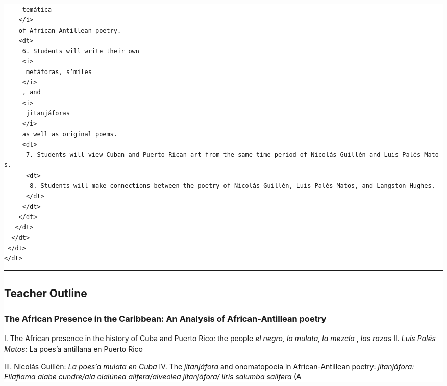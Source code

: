          temática
        </i>
        of African-Antillean poetry.
        <dt>
         6. Students will write their own
         <i>
          metáforas, s’miles
         </i>
         , and
         <i>
          jitanjáforas
         </i>
         as well as original poems.
         <dt>
          7. Students will view Cuban and Puerto Rican art from the same time period of Nicolás Guillén and Luis Palés Matos.
          <dt>
           8. Students will make connections between the poetry of Nicolás Guillén, Luis Palés Matos, and Langston Hughes.
          </dt>
         </dt>
        </dt>
       </dt>
      </dt>
     </dt>
    </dt>
   </dt>
  </dl>
 </blockquote>
 <hr/>
 <h2>
  Teacher Outline
 </h2>
 <h3>
  The African Presence in the Caribbean: An Analysis of  African-Antillean poetry
 </h3>
 I. The African presence in the history of Cuba and Puerto Rico: the people
 <i>
  el negro, la mulata, la mezcla
 </i>
 ,
 <i>
  las razas
 </i>
 II.
 <i>
  Luis Palés Matos:
 </i>
 La poes’a antillana en Puerto Rico

III. Nicolás Guillén:
 <i>
  La poes’a mulata en Cuba
 </i>
 IV. The
 <i>
  jitanjáfora
 </i>
 and onomatopoeia in African-Antillean poetry:
 <i>
  jitanjáfora: Filaflama alabe cundre/ala olalúnea alifera/alveolea jitanjáfora/ liris salumba salifera
 </i>
 (A